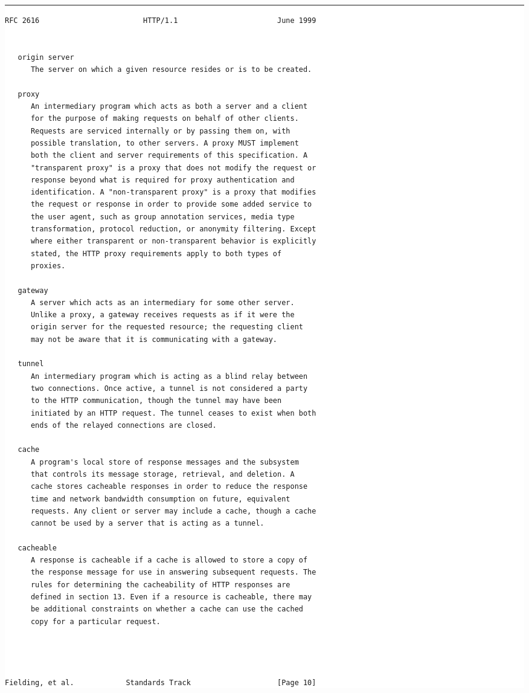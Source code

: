 ------------------------------------------------------------------------

``` newpage
RFC 2616                        HTTP/1.1                       June 1999


   origin server
      The server on which a given resource resides or is to be created.

   proxy
      An intermediary program which acts as both a server and a client
      for the purpose of making requests on behalf of other clients.
      Requests are serviced internally or by passing them on, with
      possible translation, to other servers. A proxy MUST implement
      both the client and server requirements of this specification. A
      "transparent proxy" is a proxy that does not modify the request or
      response beyond what is required for proxy authentication and
      identification. A "non-transparent proxy" is a proxy that modifies
      the request or response in order to provide some added service to
      the user agent, such as group annotation services, media type
      transformation, protocol reduction, or anonymity filtering. Except
      where either transparent or non-transparent behavior is explicitly
      stated, the HTTP proxy requirements apply to both types of
      proxies.

   gateway
      A server which acts as an intermediary for some other server.
      Unlike a proxy, a gateway receives requests as if it were the
      origin server for the requested resource; the requesting client
      may not be aware that it is communicating with a gateway.

   tunnel
      An intermediary program which is acting as a blind relay between
      two connections. Once active, a tunnel is not considered a party
      to the HTTP communication, though the tunnel may have been
      initiated by an HTTP request. The tunnel ceases to exist when both
      ends of the relayed connections are closed.

   cache
      A program's local store of response messages and the subsystem
      that controls its message storage, retrieval, and deletion. A
      cache stores cacheable responses in order to reduce the response
      time and network bandwidth consumption on future, equivalent
      requests. Any client or server may include a cache, though a cache
      cannot be used by a server that is acting as a tunnel.

   cacheable
      A response is cacheable if a cache is allowed to store a copy of
      the response message for use in answering subsequent requests. The
      rules for determining the cacheability of HTTP responses are
      defined in section 13. Even if a resource is cacheable, there may
      be additional constraints on whether a cache can use the cached
      copy for a particular request.




Fielding, et al.            Standards Track                    [Page 10]
```
